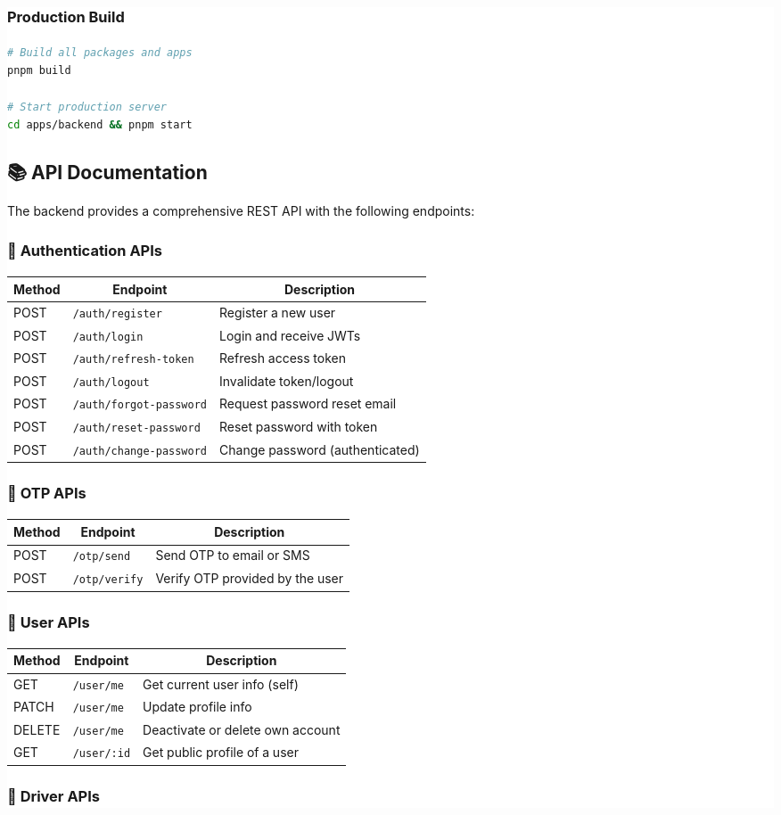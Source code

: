 ### Production Build

```bash
# Build all packages and apps
pnpm build

# Start production server
cd apps/backend && pnpm start
```

## 📚 API Documentation

The backend provides a comprehensive REST API with the following endpoints:

### 🔐 **Authentication APIs**

| Method | Endpoint                | Description                     |
| ------ | ----------------------- | ------------------------------- |
| POST   | `/auth/register`        | Register a new user             |
| POST   | `/auth/login`           | Login and receive JWTs          |
| POST   | `/auth/refresh-token`   | Refresh access token            |
| POST   | `/auth/logout`          | Invalidate token/logout         |
| POST   | `/auth/forgot-password` | Request password reset email    |
| POST   | `/auth/reset-password`  | Reset password with token       |
| POST   | `/auth/change-password` | Change password (authenticated) |

### 🔑 **OTP APIs**

| Method | Endpoint      | Description                     |
| ------ | ------------- | ------------------------------- |
| POST   | `/otp/send`   | Send OTP to email or SMS        |
| POST   | `/otp/verify` | Verify OTP provided by the user |

### 👤 **User APIs**

| Method | Endpoint    | Description                      |
| ------ | ----------- | -------------------------------- |
| GET    | `/user/me`  | Get current user info (self)     |
| PATCH  | `/user/me`  | Update profile info              |
| DELETE | `/user/me`  | Deactivate or delete own account |
| GET    | `/user/:id` | Get public profile of a user     |

### 🚗 **Driver APIs**
